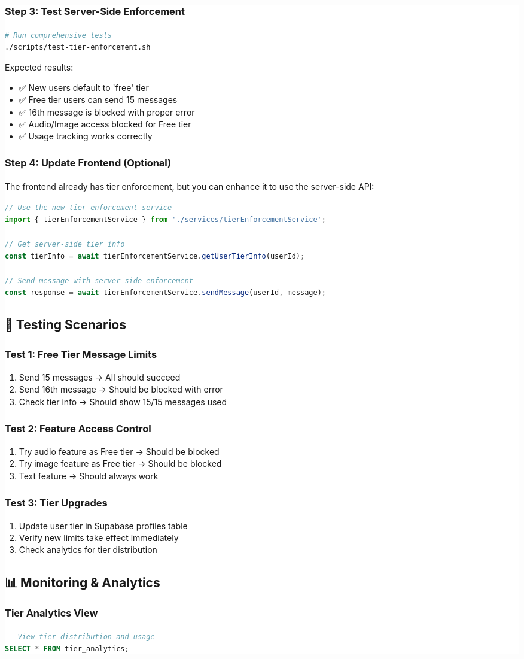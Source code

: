 ### **Step 3: Test Server-Side Enforcement**

```bash
# Run comprehensive tests
./scripts/test-tier-enforcement.sh
```

Expected results:
- ✅ New users default to 'free' tier
- ✅ Free tier users can send 15 messages
- ✅ 16th message is blocked with proper error
- ✅ Audio/Image access blocked for Free tier
- ✅ Usage tracking works correctly

### **Step 4: Update Frontend (Optional)**

The frontend already has tier enforcement, but you can enhance it to use the server-side API:

```typescript
// Use the new tier enforcement service
import { tierEnforcementService } from './services/tierEnforcementService';

// Get server-side tier info
const tierInfo = await tierEnforcementService.getUserTierInfo(userId);

// Send message with server-side enforcement
const response = await tierEnforcementService.sendMessage(userId, message);
```

## 🧪 **Testing Scenarios**

### **Test 1: Free Tier Message Limits**
1. Send 15 messages → All should succeed
2. Send 16th message → Should be blocked with error
3. Check tier info → Should show 15/15 messages used

### **Test 2: Feature Access Control**
1. Try audio feature as Free tier → Should be blocked
2. Try image feature as Free tier → Should be blocked
3. Text feature → Should always work

### **Test 3: Tier Upgrades**
1. Update user tier in Supabase profiles table
2. Verify new limits take effect immediately
3. Check analytics for tier distribution

## 📊 **Monitoring & Analytics**

### **Tier Analytics View**
```sql
-- View tier distribution and usage
SELECT * FROM tier_analytics;
```
